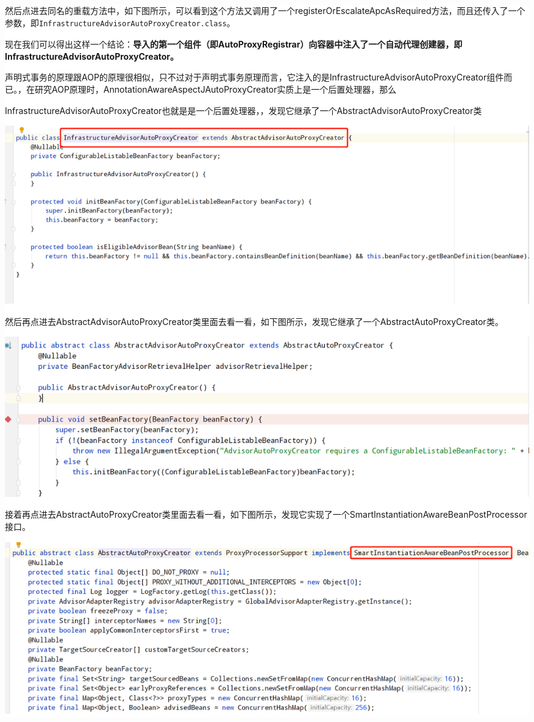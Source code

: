 然后点进去同名的重载方法中，如下图所示，可以看到这个方法又调用了一个registerOrEscalateApcAsRequired方法，而且还传入了一个参数，即`InfrastructureAdvisorAutoProxyCreator.class`。

现在我们可以得出这样一个结论：**导入的第一个组件（即AutoProxyRegistrar）向容器中注入了一个自动代理创建器，即InfrastructureAdvisorAutoProxyCreator。**

声明式事务的原理跟AOP的原理很相似，只不过对于声明式事务原理而言，它注入的是InfrastructureAdvisorAutoProxyCreator组件而已。，在研究AOP原理时，AnnotationAwareAspectJAutoProxyCreator实质上是一个后置处理器，那么

InfrastructureAdvisorAutoProxyCreator也就是是一个后置处理器，，发现它继承了一个AbstractAdvisorAutoProxyCreator类

![image-20210927192149447](images\image-20210927192149447.png)

然后再点进去AbstractAdvisorAutoProxyCreator类里面去看一看，如下图所示，发现它继承了一个AbstractAutoProxyCreator类。

![image-20210927192219929](images\image-20210927192219929.png)

接着再点进去AbstractAutoProxyCreator类里面去看一看，如下图所示，发现它实现了一个SmartInstantiationAwareBeanPostProcessor接口。

![image-20210927192252215](images\image-20210927192252215.png)
